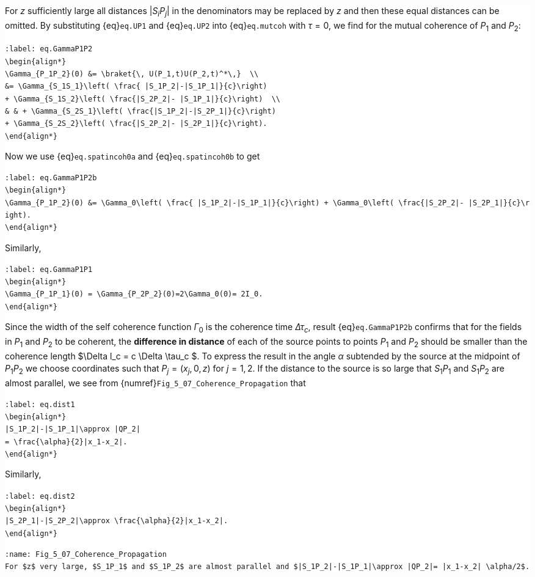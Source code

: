 For $z$ sufficiently large all distances $|S_iP_j|$ in the denominators may be replaced by $z$ and then these equal distances can be omitted. By substituting {eq}`eq.UP1` and {eq}`eq.UP2` into {eq}`eq.mutcoh` with $\tau=0$, we find for the mutual coherence of $P_1$ and $P_2$:

```{math}
:label: eq.GammaP1P2
\begin{align*}
\Gamma_{P_1P_2}(0) &= \braket{\, U(P_1,t)U(P_2,t)^*\,}  \\
&= \Gamma_{S_1S_1}\left( \frac{ |S_1P_2|-|S_1P_1|}{c}\right)
+ \Gamma_{S_1S_2}\left( \frac{|S_2P_2|- |S_1P_1|}{c}\right)  \\
& & + \Gamma_{S_2S_1}\left( \frac{|S_1P_2|-|S_2P_1|}{c}\right)
+ \Gamma_{S_2S_2}\left( \frac{|S_2P_2|- |S_2P_1|}{c}\right).
\end{align*}
```
Now we use {eq}`eq.spatincoh0a` and {eq}`eq.spatincoh0b`
to get

```{math}
:label: eq.GammaP1P2b
\begin{align*}
\Gamma_{P_1P_2}(0) &= \Gamma_0\left( \frac{ |S_1P_2|-|S_1P_1|}{c}\right) + \Gamma_0\left( \frac{|S_2P_2|- |S_2P_1|}{c}\right).
\end{align*}
```
Similarly,

```{math}
:label: eq.GammaP1P1
\begin{align*}
\Gamma_{P_1P_1}(0) = \Gamma_{P_2P_2}(0)=2\Gamma_0(0)= 2I_0.
\end{align*}
```
Since the width of the self coherence function $\Gamma_0$ is the coherence time $\Delta \tau_c$,
result {eq}`eq.GammaP1P2b` confirms that for the fields in $P_1$ and $P_2$ to be coherent,
the **difference in distance** of each of the source points to points $P_1$ and $P_2$ should be smaller than the coherence length $\Delta l_c = c \Delta \tau_c $.
To express the result in the angle $\alpha$ subtended by the source at the midpoint of $P_1P_2$ we choose coordinates such that
$P_j=(x_j,0,z)$ for $j=1,2$. If the distance to the source is so large that $S_1P_1$ and $S_1P_2$ are almost parallel, we see from {numref}`Fig_5_07_Coherence_Propagation`
that

```{math}
:label: eq.dist1
\begin{align*}
|S_1P_2|-|S_1P_1|\approx |QP_2|
= \frac{\alpha}{2}|x_1-x_2|.
\end{align*}
```
Similarly,

```{math}
:label: eq.dist2
\begin{align*}
|S_2P_1|-|S_2P_2|\approx \frac{\alpha}{2}|x_1-x_2|.
\end{align*}
```
```{figure} Images/Chapter_5/5_07_Coherence_Propagation.png
:name: Fig_5_07_Coherence_Propagation
For $z$ very large, $S_1P_1$ and $S_1P_2$ are almost parallel and $|S_1P_2|-|S_1P_1|\approx |QP_2|= |x_1-x_2| \alpha/2$.
```
